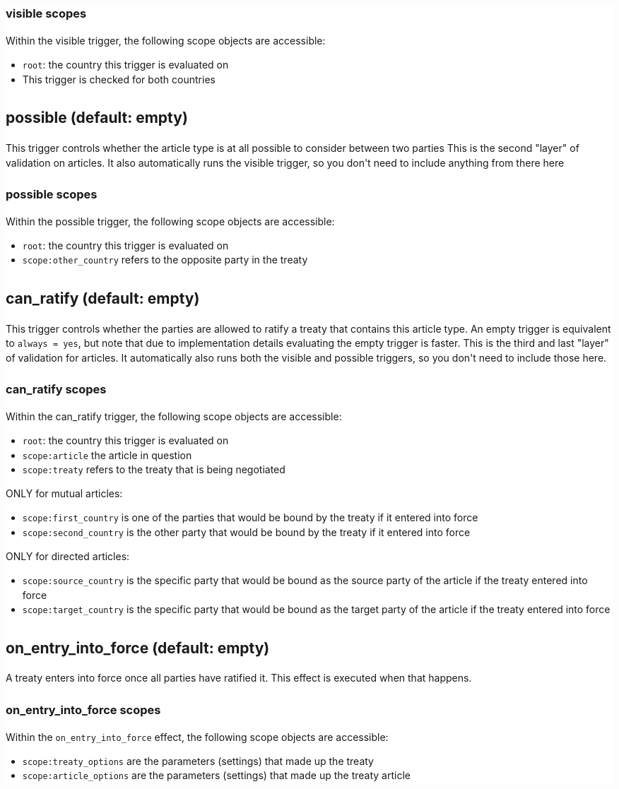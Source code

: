 ### visible scopes
Within the visible trigger, the following scope objects are accessible:
- `root`: the country this trigger is evaluated on
- This trigger is checked for both countries

## possible (default: empty)
This trigger controls whether the article type is at all possible to consider between two parties
This is the second "layer" of validation on articles.
It also automatically runs the visible trigger, so you don't need to include anything from there here

### possible scopes
Within the possible trigger, the following scope objects are accessible:
- `root`: the country this trigger is evaluated on
- `scope:other_country` refers to the opposite party in the treaty

## can_ratify (default: empty)
This trigger controls whether the parties are allowed to ratify a treaty that
contains this article type.
An empty trigger is equivalent to `always = yes`, but note that due to
implementation details evaluating the empty trigger is faster.
This is the third and last "layer" of validation for articles.
It automatically also runs both the visible and possible triggers,
so you don't need to include those here.

### can_ratify scopes
Within the can_ratify trigger, the following scope objects are accessible:
- `root`: the country this trigger is evaluated on
- `scope:article` the article in question
- `scope:treaty` refers to the treaty that is being negotiated

ONLY for mutual articles:
- `scope:first_country` is one of the parties that would be bound by the treaty if it entered into force
- `scope:second_country` is the other party that would be bound by the treaty if it entered into force

ONLY for directed articles:
- `scope:source_country` is the specific party that would be bound as the source party of the article if the treaty entered into force
- `scope:target_country` is the specific party that would be bound as the target party of the article if the treaty entered into force

## on_entry_into_force (default: empty)
A treaty enters into force once all parties have ratified it. This effect is
executed when that happens.

### on_entry_into_force scopes
Within the `on_entry_into_force` effect, the following scope objects are accessible:
- `scope:treaty_options` are the parameters (settings) that made up the treaty
- `scope:article_options` are the parameters (settings) that made up the treaty article
